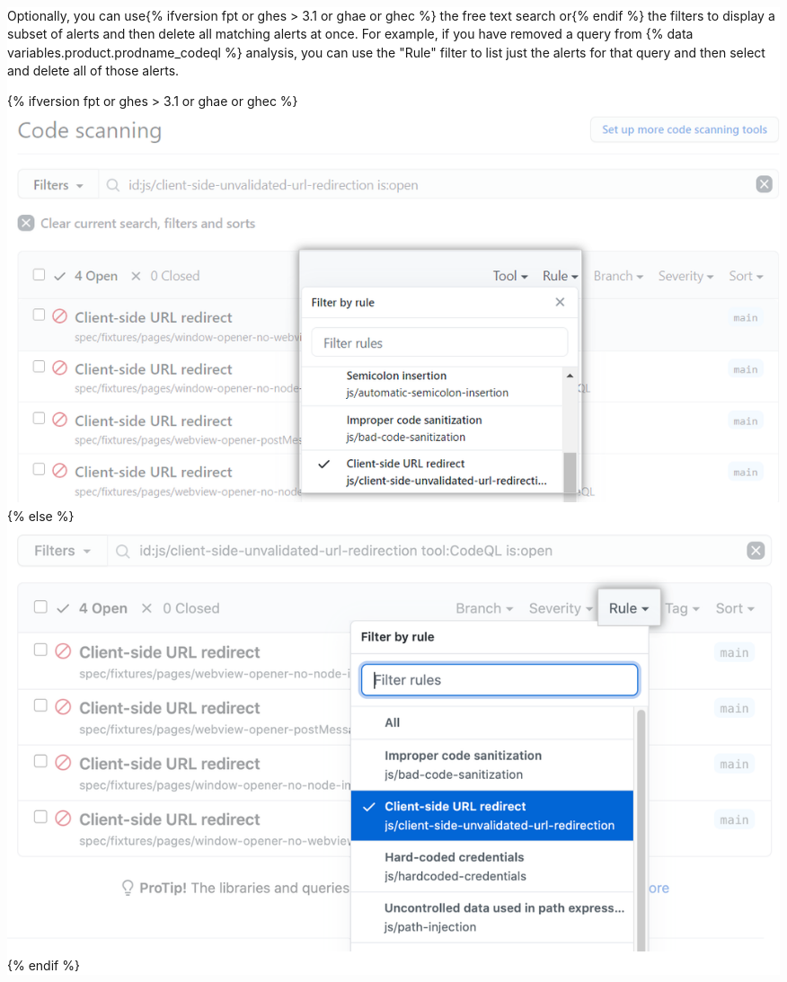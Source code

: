    Optionally, you can use{% ifversion fpt or ghes > 3.1 or ghae or ghec %} the free text search or{% endif %} the filters to display a subset of alerts and then delete all matching alerts at once. For example, if you have removed a query from {% data variables.product.prodname_codeql %} analysis, you can use the "Rule" filter to list just the alerts for that query and then select and delete all of those alerts.

{% ifversion fpt or ghes > 3.1 or ghae or ghec %}
  ![Filter alerts by rule](/assets/images/help/repository/code-scanning-filter-by-rule.png)
{% else %}
  ![Filter alerts by rule](/assets/images/enterprise/3.1/help/repository/code-scanning-filter-by-rule.png)
{% endif %}

